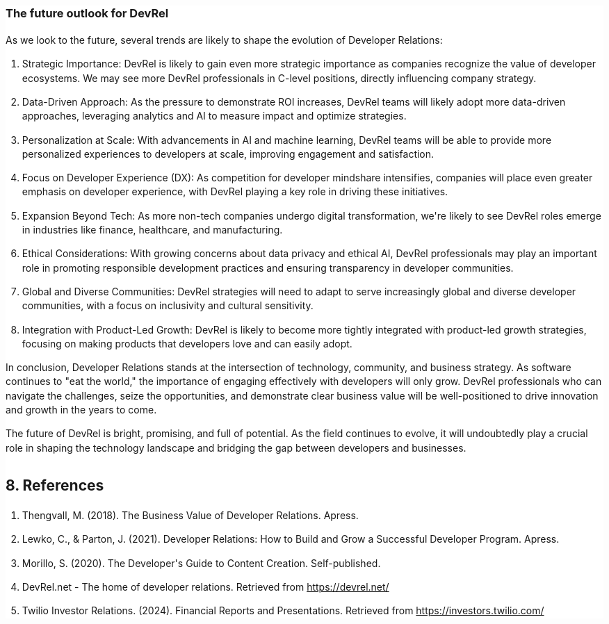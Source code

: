### The future outlook for DevRel

As we look to the future, several trends are likely to shape the evolution of Developer Relations:

1. Strategic Importance: DevRel is likely to gain even more strategic importance as companies recognize the value of developer ecosystems. We may see more DevRel professionals in C-level positions, directly influencing company strategy.

2. Data-Driven Approach: As the pressure to demonstrate ROI increases, DevRel teams will likely adopt more data-driven approaches, leveraging analytics and AI to measure impact and optimize strategies.

3. Personalization at Scale: With advancements in AI and machine learning, DevRel teams will be able to provide more personalized experiences to developers at scale, improving engagement and satisfaction.

4. Focus on Developer Experience (DX): As competition for developer mindshare intensifies, companies will place even greater emphasis on developer experience, with DevRel playing a key role in driving these initiatives.

5. Expansion Beyond Tech: As more non-tech companies undergo digital transformation, we're likely to see DevRel roles emerge in industries like finance, healthcare, and manufacturing.

6. Ethical Considerations: With growing concerns about data privacy and ethical AI, DevRel professionals may play an important role in promoting responsible development practices and ensuring transparency in developer communities.

7. Global and Diverse Communities: DevRel strategies will need to adapt to serve increasingly global and diverse developer communities, with a focus on inclusivity and cultural sensitivity.

8. Integration with Product-Led Growth: DevRel is likely to become more tightly integrated with product-led growth strategies, focusing on making products that developers love and can easily adopt.

In conclusion, Developer Relations stands at the intersection of technology, community, and business strategy. As software continues to "eat the world," the importance of engaging effectively with developers will only grow. DevRel professionals who can navigate the challenges, seize the opportunities, and demonstrate clear business value will be well-positioned to drive innovation and growth in the years to come.

The future of DevRel is bright, promising, and full of potential. As the field continues to evolve, it will undoubtedly play a crucial role in shaping the technology landscape and bridging the gap between developers and businesses.

## 8. References

1. Thengvall, M. (2018). The Business Value of Developer Relations. Apress.

2. Lewko, C., & Parton, J. (2021). Developer Relations: How to Build and Grow a Successful Developer Program. Apress.

3. Morillo, S. (2020). The Developer's Guide to Content Creation. Self-published.

4. DevRel.net - The home of developer relations. Retrieved from https://devrel.net/

5. Twilio Investor Relations. (2024). Financial Reports and Presentations. Retrieved from https://investors.twilio.com/
